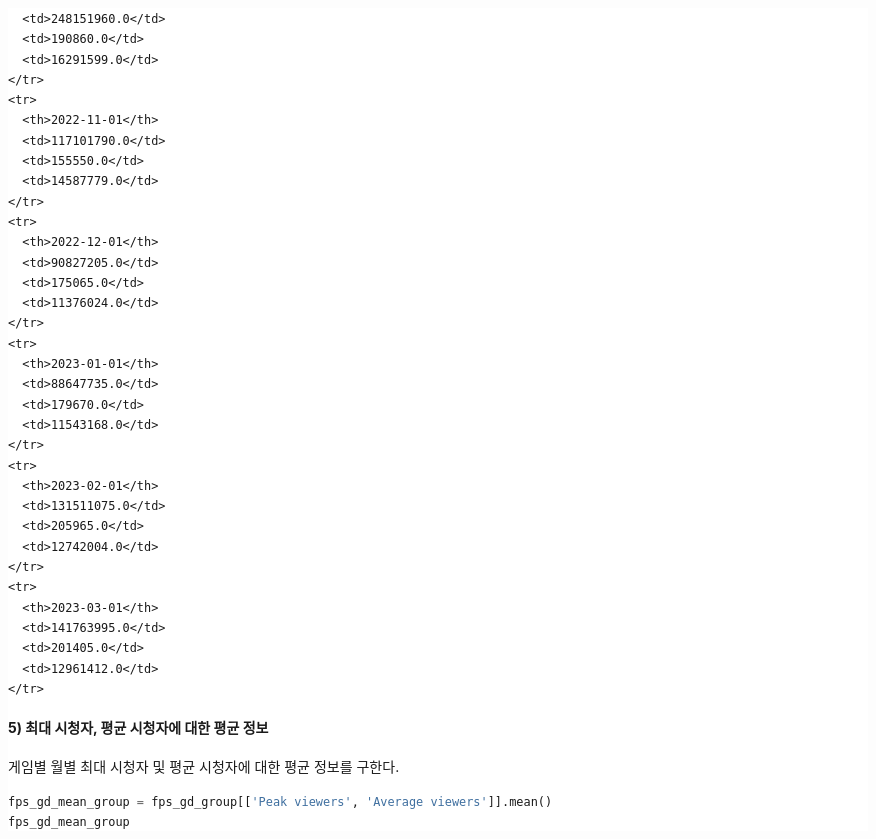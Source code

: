       <td>248151960.0</td>
      <td>190860.0</td>
      <td>16291599.0</td>
    </tr>
    <tr>
      <th>2022-11-01</th>
      <td>117101790.0</td>
      <td>155550.0</td>
      <td>14587779.0</td>
    </tr>
    <tr>
      <th>2022-12-01</th>
      <td>90827205.0</td>
      <td>175065.0</td>
      <td>11376024.0</td>
    </tr>
    <tr>
      <th>2023-01-01</th>
      <td>88647735.0</td>
      <td>179670.0</td>
      <td>11543168.0</td>
    </tr>
    <tr>
      <th>2023-02-01</th>
      <td>131511075.0</td>
      <td>205965.0</td>
      <td>12742004.0</td>
    </tr>
    <tr>
      <th>2023-03-01</th>
      <td>141763995.0</td>
      <td>201405.0</td>
      <td>12961412.0</td>
    </tr>
  </tbody>
</table>
</div>



#### 5) 최대 시청자, 평균 시청자에 대한 평균 정보

게임별 월별 최대 시청자 및 평균 시청자에 대한 평균 정보를 구한다.


```python
fps_gd_mean_group = fps_gd_group[['Peak viewers', 'Average viewers']].mean()
fps_gd_mean_group
```




<div>
<style scoped>
    .dataframe tbody tr th:only-of-type {
        vertical-align: middle;
    }
